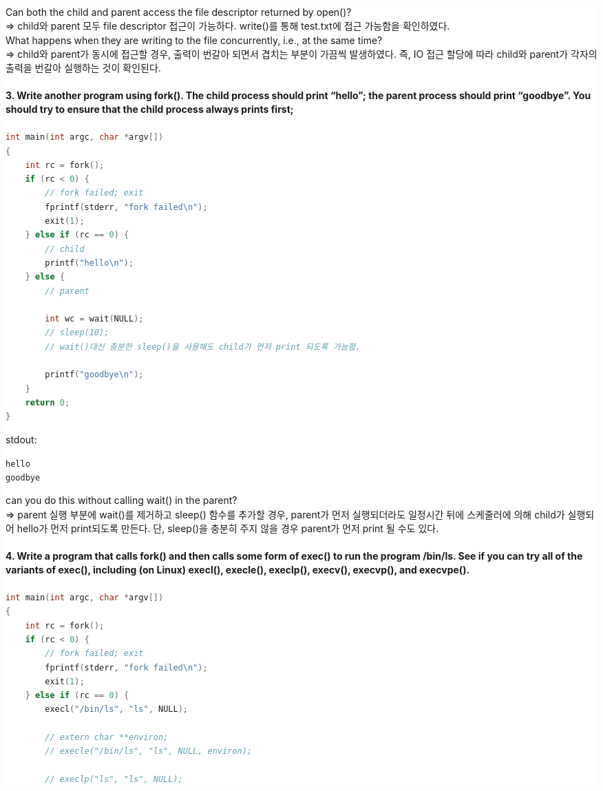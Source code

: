 
Can both the child and parent access the file descriptor returned by open()?  
⇒ child와 parent 모두 file descriptor 접근이 가능하다. write()를 통해 test.txt에 접근 가능함을 확인하였다.  
What happens when they are writing to the file concurrently, i.e., at the same time?  
⇒ child와 parent가 동시에 접근할 경우, 출력이 번갈아 되면서 겹치는 부분이 가끔씩 발생하였다. 즉, IO 접근 할당에 따라 child와 parent가 각자의 출력을 번갈아 실행하는 것이 확인된다.  

#### 3. Write another program using fork(). The child process should print “hello”; the parent process should print “goodbye”. You should try to ensure that the child process always prints first;
```c
int main(int argc, char *argv[])
{
    int rc = fork();
    if (rc < 0) {
        // fork failed; exit
        fprintf(stderr, "fork failed\n");
        exit(1);
    } else if (rc == 0) {
        // child
        printf("hello\n");
    } else {
        // parent

        int wc = wait(NULL);
        // sleep(10); 
        // wait()대신 충분한 sleep()을 사용해도 child가 먼저 print 되도록 가능함.

        printf("goodbye\n");
    }
    return 0;
}
```
stdout:

```c
hello
goodbye

```
can you do this without calling wait() in the parent?  
⇒ parent 실행 부분에 wait()를 제거하고 sleep() 함수를 추가할 경우, parent가 먼저 실행되더라도 일정시간 뒤에 스케줄러에 의해 child가 실행되어 hello가 먼저 print되도록 만든다. 단, sleep()을 충분히 주지 않을 경우 parent가 먼저 print 될 수도 있다.  

#### 4. Write a program that calls fork() and then calls some form of exec() to run the program /bin/ls. See if you can try all of the variants of exec(), including (on Linux) execl(), execle(), execlp(), execv(), execvp(), and execvpe().

```c
int main(int argc, char *argv[])
{
    int rc = fork();
    if (rc < 0) {
        // fork failed; exit
        fprintf(stderr, "fork failed\n");
        exit(1);
    } else if (rc == 0) {
        execl("/bin/ls", "ls", NULL);

        // extern char **environ;
        // execle("/bin/ls", "ls", NULL, environ);

        // execlp("ls", "ls", NULL);

```